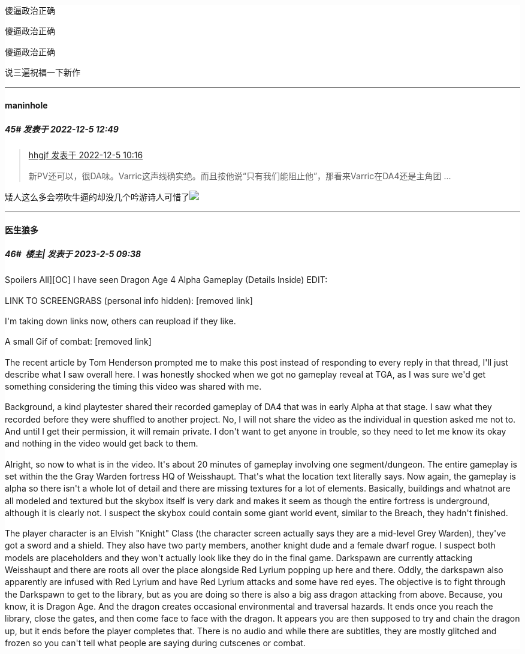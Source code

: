 傻逼政治正确

傻逼政治正确

傻逼政治正确

说三遍祝福一下新作

*****

####  maninhole  
##### 45#       发表于 2022-12-5 12:49

<blockquote><a href="httphttps://bbs.saraba1st.com/2b/forum.php?mod=redirect&amp;goto=findpost&amp;pid=58775503&amp;ptid=2072996" target="_blank">hhgjf 发表于 2022-12-5 10:16</a>

新PV还可以，很DA味。Varric这声线确实绝。而且按他说“只有我们能阻止他”，那看来Varric在DA4还是主角团 ...</blockquote>
矮人这么多会唠吹牛逼的却没几个吟游诗人可惜了<img src="https://static.saraba1st.com/image/smiley/face2017/067.png" referrerpolicy="no-referrer">

*****

####  医生狼多  
##### 46#         楼主| 发表于 2023-2-5 09:38

Spoilers All][OC] I have seen Dragon Age 4 Alpha Gameplay (Details Inside)
EDIT:

LINK TO SCREENGRABS (personal info hidden): [removed link]

I'm taking down links now, others can reupload if they like.

A small Gif of combat: [removed link]

The recent article by Tom Henderson prompted me to make this post instead of responding to every reply in that thread, I'll just describe what I saw overall here. I was honestly shocked when we got no gameplay reveal at TGA, as I was sure we'd get something considering the timing this video was shared with me.

Background, a kind playtester shared their recorded gameplay of DA4 that was in early Alpha at that stage. I saw what they recorded before they were shuffled to another project. No, I will not share the video as the individual in question asked me not to. And until I get their permission, it will remain private. I don't want to get anyone in trouble, so they need to let me know its okay and nothing in the video would get back to them.

Alright, so now to what is in the video. It's about 20 minutes of gameplay involving one segment/dungeon. The entire gameplay is set within the the Gray Warden fortress HQ of Weisshaupt. That's what the location text literally says. Now again, the gameplay is alpha so there isn't a whole lot of detail and there are missing textures for a lot of elements. Basically, buildings and whatnot are all modeled and textured but the skybox itself is very dark and makes it seem as though the entire fortress is underground, although it is clearly not. I suspect the skybox could contain some giant world event, similar to the Breach, they hadn't finished.

The player character is an Elvish "Knight" Class (the character screen actually says they are a mid-level Grey Warden), they've got a sword and a shield. They also have two party members, another knight dude and a female dwarf rogue. I suspect both models are placeholders and they won't actually look like they do in the final game. Darkspawn are currently attacking Weisshaupt and there are roots all over the place alongside Red Lyrium popping up here and there. Oddly, the darkspawn also apparently are infused with Red Lyrium and have Red Lyrium attacks and some have red eyes. The objective is to fight through the Darkspawn to get to the library, but as you are doing so there is also a big ass dragon attacking from above. Because, you know, it is Dragon Age. And the dragon creates occasional environmental and traversal hazards. It ends once you reach the library, close the gates, and then come face to face with the dragon. It appears you are then supposed to try and chain the dragon up, but it ends before the player completes that. There is no audio and while there are subtitles, they are mostly glitched and frozen so you can't tell what people are saying during cutscenes or combat.
